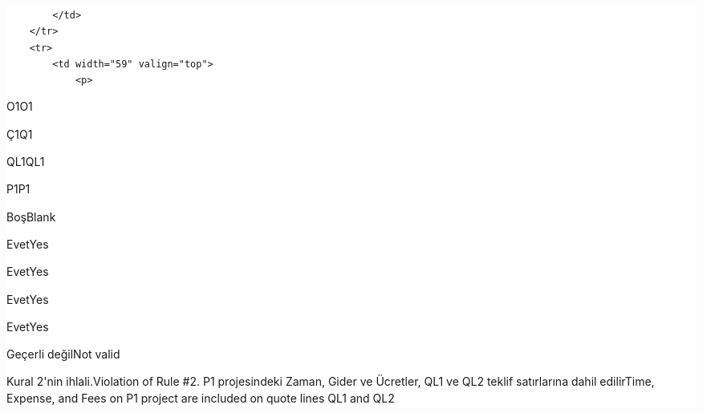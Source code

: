             </td>
        </tr>
        <tr>
            <td width="59" valign="top">
                <p>
<span data-ttu-id="2de7a-198">O1</span><span class="sxs-lookup"><span data-stu-id="2de7a-198">O1</span></span> </p>
            </td>
            <td width="39" valign="top">
                <p>
<span data-ttu-id="2de7a-199">Ç1</span><span class="sxs-lookup"><span data-stu-id="2de7a-199">Q1</span></span> </p>
            </td>
            <td width="40" valign="top">
                <p>
<span data-ttu-id="2de7a-200">QL1</span><span class="sxs-lookup"><span data-stu-id="2de7a-200">QL1</span></span> </p>
            </td>
            <td width="41" valign="top">
                <p>
<span data-ttu-id="2de7a-201">P1</span><span class="sxs-lookup"><span data-stu-id="2de7a-201">P1</span></span> </p>
            </td>
            <td width="77" valign="top">
                <p>
<span data-ttu-id="2de7a-202">Boş</span><span class="sxs-lookup"><span data-stu-id="2de7a-202">Blank</span></span> </p>
            </td>
            <td width="45" valign="top">
                <p>
<span data-ttu-id="2de7a-203">Evet</span><span class="sxs-lookup"><span data-stu-id="2de7a-203">Yes</span></span> </p>
            </td>
            <td width="46" valign="top">
                <p>
<span data-ttu-id="2de7a-204">Evet</span><span class="sxs-lookup"><span data-stu-id="2de7a-204">Yes</span></span> </p>
            </td>
            <td width="43" valign="top">
                <p>
<span data-ttu-id="2de7a-205">Evet</span><span class="sxs-lookup"><span data-stu-id="2de7a-205">Yes</span></span> </p>
            </td>
            <td width="41" valign="top">
                <p>
<span data-ttu-id="2de7a-206">Evet</span><span class="sxs-lookup"><span data-stu-id="2de7a-206">Yes</span></span> </p>
            </td>
            <td width="49" rowspan="2" valign="top">
                <p>
<span data-ttu-id="2de7a-207">Geçerli değil</span><span class="sxs-lookup"><span data-stu-id="2de7a-207">Not valid</span></span> </p>
            </td>
            <td width="200" rowspan="2" valign="top">
                <p>
<span data-ttu-id="2de7a-208">Kural 2'nin ihlali.</span><span class="sxs-lookup"><span data-stu-id="2de7a-208">Violation of Rule #2.</span></span> <span data-ttu-id="2de7a-209">P1 projesindeki Zaman, Gider ve Ücretler, QL1 ve QL2 teklif satırlarına dahil edilir</span><span class="sxs-lookup"><span data-stu-id="2de7a-209">Time, Expense, and Fees on P1 project are included on quote lines QL1 and QL2</span></span> </p>
            </td>
        </tr>
        <tr>
            <td width="59" valign="top">